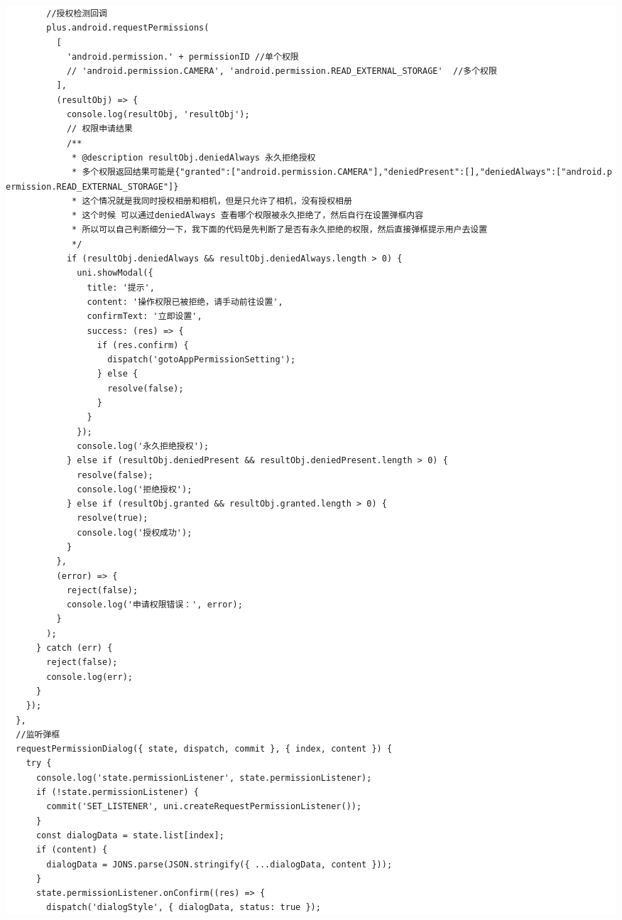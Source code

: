 ```
        //授权检测回调
        plus.android.requestPermissions(
          [
            'android.permission.' + permissionID //单个权限
            // 'android.permission.CAMERA', 'android.permission.READ_EXTERNAL_STORAGE'  //多个权限
          ],
          (resultObj) => {
            console.log(resultObj, 'resultObj');
            // 权限申请结果
            /**
             * @description resultObj.deniedAlways 永久拒绝授权
             * 多个权限返回结果可能是{"granted":["android.permission.CAMERA"],"deniedPresent":[],"deniedAlways":["android.permission.READ_EXTERNAL_STORAGE"]}
             * 这个情况就是我同时授权相册和相机，但是只允许了相机，没有授权相册
             * 这个时候 可以通过deniedAlways 查看哪个权限被永久拒绝了，然后自行在设置弹框内容
             * 所以可以自己判断细分一下，我下面的代码是先判断了是否有永久拒绝的权限，然后直接弹框提示用户去设置
             */
            if (resultObj.deniedAlways && resultObj.deniedAlways.length > 0) {
              uni.showModal({
                title: '提示',
                content: '操作权限已被拒绝，请手动前往设置',
                confirmText: '立即设置',
                success: (res) => {
                  if (res.confirm) {
                    dispatch('gotoAppPermissionSetting');
                  } else {
                    resolve(false);
                  }
                }
              });
              console.log('永久拒绝授权');
            } else if (resultObj.deniedPresent && resultObj.deniedPresent.length > 0) {
              resolve(false);
              console.log('拒绝授权');
            } else if (resultObj.granted && resultObj.granted.length > 0) {
              resolve(true);
              console.log('授权成功');
            }
          },
          (error) => {
            reject(false);
            console.log('申请权限错误：', error);
          }
        );
      } catch (err) {
        reject(false);
        console.log(err);
      }
    });
  },
  //监听弹框
  requestPermissionDialog({ state, dispatch, commit }, { index, content }) {
    try {
      console.log('state.permissionListener', state.permissionListener);
      if (!state.permissionListener) {
        commit('SET_LISTENER', uni.createRequestPermissionListener());
      }
      const dialogData = state.list[index];
      if (content) {
        dialogData = JONS.parse(JSON.stringify({ ...dialogData, content }));
      }
      state.permissionListener.onConfirm((res) => {
        dispatch('dialogStyle', { dialogData, status: true });
```